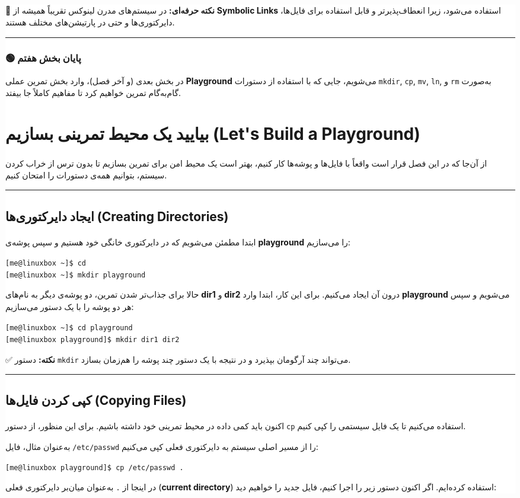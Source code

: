 
📘 **نکته حرفه‌ای:**
در سیستم‌های مدرن لینوکس تقریباً همیشه از **Symbolic Links** استفاده می‌شود،
زیرا انعطاف‌پذیرتر و قابل استفاده برای فایل‌ها، دایرکتوری‌ها و حتی در پارتیشن‌های مختلف هستند.

---

### 🟢 پایان بخش هفتم

در بخش بعدی (و آخر فصل)، وارد بخش تمرین عملی **Playground** می‌شویم،
جایی که با استفاده از دستورات `mkdir`, `cp`, `mv`, `ln`, و `rm`
به‌صورت گام‌به‌گام تمرین خواهیم کرد تا مفاهیم کاملاً جا بیفتد.


# بیایید یک محیط تمرینی بسازیم (Let's Build a Playground)

از آن‌جا که در این فصل قرار است واقعاً با فایل‌ها و پوشه‌ها کار کنیم،
بهتر است یک محیط امن برای تمرین بسازیم تا بدون ترس از خراب کردن سیستم،
بتوانیم همه‌ی دستورات را امتحان کنیم.

---

## ایجاد دایرکتوری‌ها (Creating Directories)

ابتدا مطمئن می‌شویم که در دایرکتوری خانگی خود هستیم و سپس پوشه‌ی **playground** را می‌سازیم:

```bash
[me@linuxbox ~]$ cd
[me@linuxbox ~]$ mkdir playground
```

حالا برای جذاب‌تر شدن تمرین، دو پوشه‌ی دیگر به نام‌های **dir1** و **dir2** درون آن ایجاد می‌کنیم.
برای این کار، ابتدا وارد **playground** می‌شویم و سپس هر دو پوشه را با یک دستور می‌سازیم:

```bash
[me@linuxbox ~]$ cd playground
[me@linuxbox playground]$ mkdir dir1 dir2
```

✅ **نکته:** دستور `mkdir` می‌تواند چند آرگومان بپذیرد و در نتیجه با یک دستور چند پوشه را هم‌زمان بسازد.

---

## کپی کردن فایل‌ها (Copying Files)

اکنون باید کمی داده در محیط تمرینی خود داشته باشیم.
برای این منظور، از دستور `cp` استفاده می‌کنیم تا یک فایل سیستمی را کپی کنیم.

به‌عنوان مثال، فایل `/etc/passwd` را از مسیر اصلی سیستم به دایرکتوری فعلی کپی می‌کنیم:

```bash
[me@linuxbox playground]$ cp /etc/passwd .
```

در اینجا از `.` به‌عنوان میان‌بر دایرکتوری فعلی (**current directory**) استفاده کرده‌ایم.
اگر اکنون دستور زیر را اجرا کنیم، فایل جدید را خواهیم دید:
